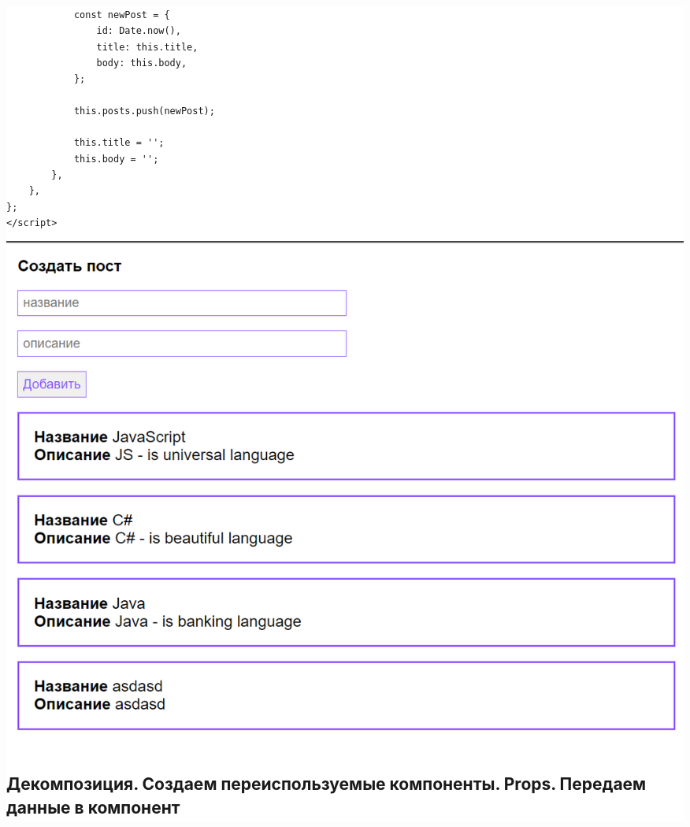 ```vue
			const newPost = {
				id: Date.now(),
				title: this.title,
				body: this.body,
			};

			this.posts.push(newPost);

			this.title = '';
			this.body = '';
		},
	},
};
</script>
```

![](_png/28e395147222a766f63ac178fe0e0238.png)

## Декомпозиция. Создаем переиспользуемые компоненты. Props. Передаем данные в компонент
